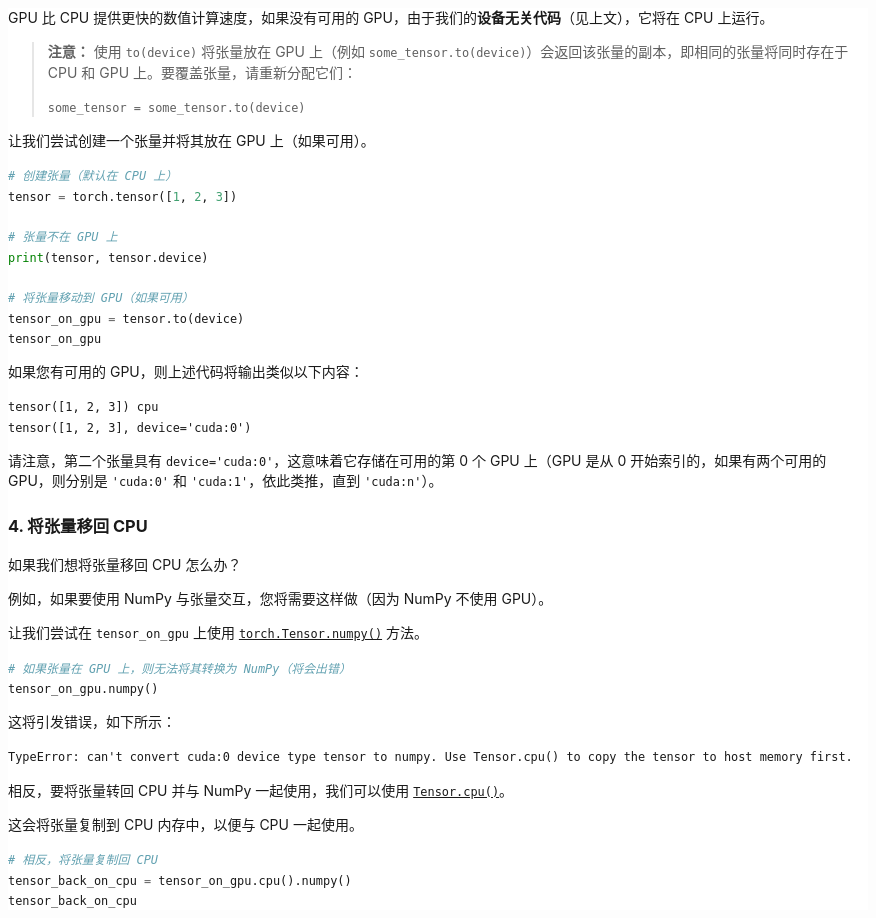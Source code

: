 GPU 比 CPU 提供更快的数值计算速度，如果没有可用的 GPU，由于我们的**设备无关代码**（见上文），它将在 CPU 上运行。

> **注意：** 使用 `to(device)` 将张量放在 GPU 上（例如 `some_tensor.to(device)`）会返回该张量的副本，即相同的张量将同时存在于 CPU 和 GPU 上。要覆盖张量，请重新分配它们：
>
> `some_tensor = some_tensor.to(device)`

让我们尝试创建一个张量并将其放在 GPU 上（如果可用）。

```python
# 创建张量（默认在 CPU 上）
tensor = torch.tensor([1, 2, 3])

# 张量不在 GPU 上
print(tensor, tensor.device)

# 将张量移动到 GPU（如果可用）
tensor_on_gpu = tensor.to(device)
tensor_on_gpu
```

如果您有可用的 GPU，则上述代码将输出类似以下内容：

```
tensor([1, 2, 3]) cpu
tensor([1, 2, 3], device='cuda:0')
```

请注意，第二个张量具有 `device='cuda:0'`，这意味着它存储在可用的第 0 个 GPU 上（GPU 是从 0 开始索引的，如果有两个可用的 GPU，则分别是 `'cuda:0'` 和 `'cuda:1'`，依此类推，直到 `'cuda:n'`）。

### 4. 将张量移回 CPU

如果我们想将张量移回 CPU 怎么办？

例如，如果要使用 NumPy 与张量交互，您将需要这样做（因为 NumPy 不使用 GPU）。

让我们尝试在 `tensor_on_gpu` 上使用 [`torch.Tensor.numpy()`](https://pytorch.org/docs/stable/generated/torch.Tensor.numpy.html) 方法。

```python
# 如果张量在 GPU 上，则无法将其转换为 NumPy（将会出错）
tensor_on_gpu.numpy()
```

这将引发错误，如下所示：

```
TypeError: can't convert cuda:0 device type tensor to numpy. Use Tensor.cpu() to copy the tensor to host memory first.
```

相反，要将张量转回 CPU 并与 NumPy 一起使用，我们可以使用 [`Tensor.cpu()`](https://pytorch.org/docs/stable/generated/torch.Tensor.cpu.html)。

这会将张量复制到 CPU 内存中，以便与 CPU 一起使用。

```python
# 相反，将张量复制回 CPU
tensor_back_on_cpu = tensor_on_gpu.cpu().numpy()
tensor_back_on_cpu
```
